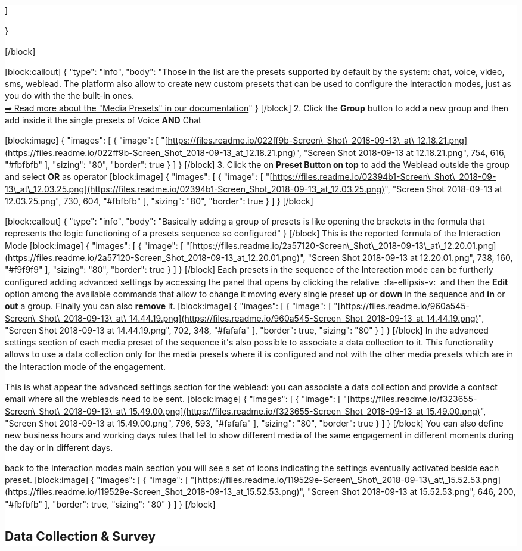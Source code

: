    \]

   }

   \[/block\]

\[block:callout\] { "type": "info", "body": "Those in the list are the presets supported by default by the system: chat, voice, video, sms, weblead. The platform also allow to create new custom presets that can be used to configure the Interaction modes, just as you do with the the built-in ones.  
 [➡ Read more about the \"Media Presets\" in our documentation](doc:vcb-media-presets)" } \[/block\] 2. Click the **Group** button to add a new group and then add inside it the single presets of Voice **AND** Chat

\[block:image\] { "images": \[ { "image": \[ "[https://files.readme.io/022ff9b-Screen\_Shot\_2018-09-13\_at\_12.18.21.png](https://files.readme.io/022ff9b-Screen_Shot_2018-09-13_at_12.18.21.png)", "Screen Shot 2018-09-13 at 12.18.21.png", 754, 616, "\#fbfbfb" \], "sizing": "80", "border": true } \] } \[/block\] 3. Click the on **Preset Button on top** to add the Weblead outside the group and select **OR** as operator \[block:image\] { "images": \[ { "image": \[ "[https://files.readme.io/02394b1-Screen\_Shot\_2018-09-13\_at\_12.03.25.png](https://files.readme.io/02394b1-Screen_Shot_2018-09-13_at_12.03.25.png)", "Screen Shot 2018-09-13 at 12.03.25.png", 730, 604, "\#fbfbfb" \], "sizing": "80", "border": true } \] } \[/block\]

\[block:callout\] { "type": "info", "body": "Basically adding a group of presets is like opening the brackets in the formula that represents the logic functioning of a presets sequence so configured" } \[/block\] This is the reported formula of the Interaction Mode \[block:image\] { "images": \[ { "image": \[ "[https://files.readme.io/2a57120-Screen\_Shot\_2018-09-13\_at\_12.20.01.png](https://files.readme.io/2a57120-Screen_Shot_2018-09-13_at_12.20.01.png)", "Screen Shot 2018-09-13 at 12.20.01.png", 738, 160, "\#f9f9f9" \], "sizing": "80", "border": true } \] } \[/block\] Each presets in the sequence of the Interaction mode can be furtherly configured adding advanced settings by accessing the panel that opens by clicking the relative  :fa-ellipsis-v:  and then the **Edit** option among the available commands that allow to change it moving every single preset **up** or **down** in the sequence and **in** or **out** a group. Finally you can also **remove** it. \[block:image\] { "images": \[ { "image": \[ "[https://files.readme.io/960a545-Screen\_Shot\_2018-09-13\_at\_14.44.19.png](https://files.readme.io/960a545-Screen_Shot_2018-09-13_at_14.44.19.png)", "Screen Shot 2018-09-13 at 14.44.19.png", 702, 348, "\#fafafa" \], "border": true, "sizing": "80" } \] } \[/block\] In the advanced settings section of each media preset of the sequence it's also possible to associate a data collection to it. This functionality allows to use a data collection only for the media presets where it is configured and not with the other media presets which are in the Interaction mode of the engagement.

This is what appear the advanced settings section for the weblead: you can associate a data collection and provide a contact email where all the webleads need to be sent. \[block:image\] { "images": \[ { "image": \[ "[https://files.readme.io/f323655-Screen\_Shot\_2018-09-13\_at\_15.49.00.png](https://files.readme.io/f323655-Screen_Shot_2018-09-13_at_15.49.00.png)", "Screen Shot 2018-09-13 at 15.49.00.png", 796, 593, "\#fafafa" \], "sizing": "80", "border": true } \] } \[/block\] You can also define new business hours and working days rules that let to show different media of the same engagement in different moments during the day or in different days.

back to the Interaction modes main section you will see a set of icons indicating the settings eventually activated beside each preset. \[block:image\] { "images": \[ { "image": \[ "[https://files.readme.io/119529e-Screen\_Shot\_2018-09-13\_at\_15.52.53.png](https://files.readme.io/119529e-Screen_Shot_2018-09-13_at_15.52.53.png)", "Screen Shot 2018-09-13 at 15.52.53.png", 646, 200, "\#fbfbfb" \], "border": true, "sizing": "80" } \] } \[/block\]

## **Data Collection & Survey**

